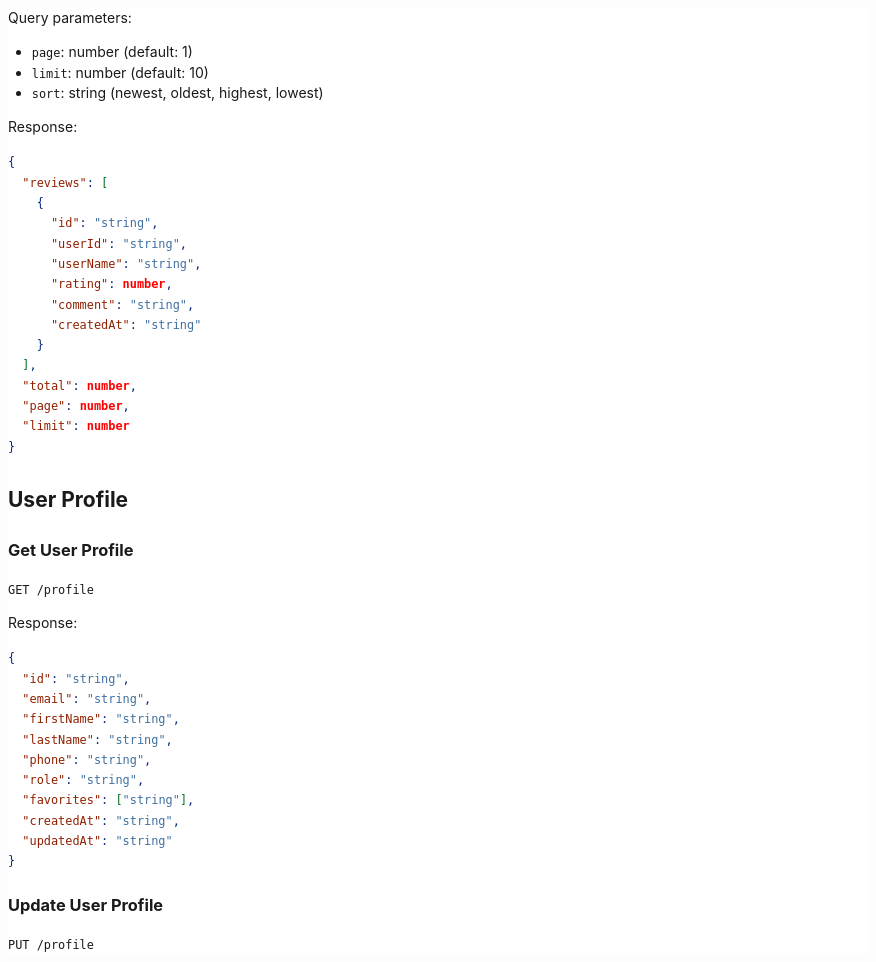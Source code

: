 Query parameters:

- `page`: number (default: 1)
- `limit`: number (default: 10)
- `sort`: string (newest, oldest, highest, lowest)

Response:

```json
{
  "reviews": [
    {
      "id": "string",
      "userId": "string",
      "userName": "string",
      "rating": number,
      "comment": "string",
      "createdAt": "string"
    }
  ],
  "total": number,
  "page": number,
  "limit": number
}
```

## User Profile

### Get User Profile

```http
GET /profile
```

Response:

```json
{
  "id": "string",
  "email": "string",
  "firstName": "string",
  "lastName": "string",
  "phone": "string",
  "role": "string",
  "favorites": ["string"],
  "createdAt": "string",
  "updatedAt": "string"
}
```

### Update User Profile

```http
PUT /profile
```
